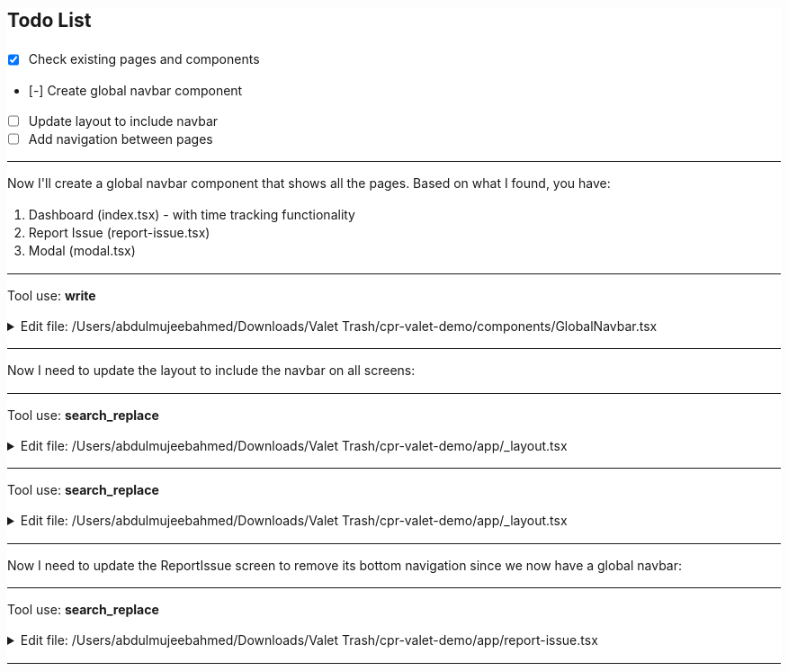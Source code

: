 ## Todo List

- [x] Check existing pages and components
- [-] Create global navbar component
- [ ] Update layout to include navbar
- [ ] Add navigation between pages

---

Now I'll create a global navbar component that shows all the pages. Based on what I found, you have:
1. Dashboard (index.tsx) - with time tracking functionality
2. Report Issue (report-issue.tsx)
3. Modal (modal.tsx)


---

Tool use: **write**


<details><summary>Edit file: /Users/abdulmujeebahmed/Downloads/Valet Trash/cpr-valet-demo/components/GlobalNavbar.tsx</summary></details>

---

Now I need to update the layout to include the navbar on all screens:


---

Tool use: **search_replace**


<details><summary>Edit file: /Users/abdulmujeebahmed/Downloads/Valet Trash/cpr-valet-demo/app/_layout.tsx</summary></details>

---

Tool use: **search_replace**


<details><summary>Edit file: /Users/abdulmujeebahmed/Downloads/Valet Trash/cpr-valet-demo/app/_layout.tsx</summary></details>

---

Now I need to update the ReportIssue screen to remove its bottom navigation since we now have a global navbar:


---

Tool use: **search_replace**


<details><summary>Edit file: /Users/abdulmujeebahmed/Downloads/Valet Trash/cpr-valet-demo/app/report-issue.tsx</summary></details>

---
